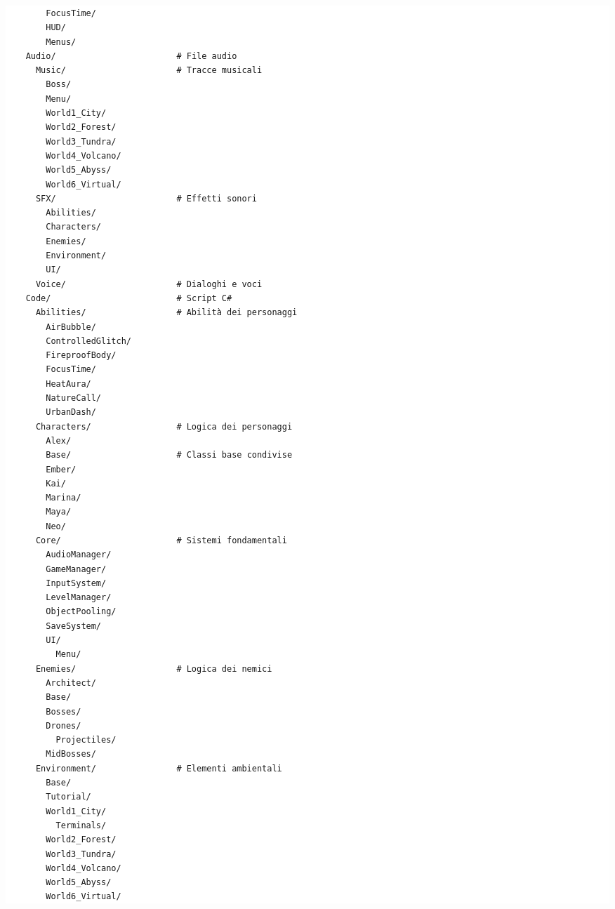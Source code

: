 ```
        FocusTime/
        HUD/
        Menus/
    Audio/                        # File audio
      Music/                      # Tracce musicali
        Boss/
        Menu/
        World1_City/
        World2_Forest/
        World3_Tundra/
        World4_Volcano/
        World5_Abyss/
        World6_Virtual/
      SFX/                        # Effetti sonori
        Abilities/
        Characters/
        Enemies/
        Environment/
        UI/
      Voice/                      # Dialoghi e voci
    Code/                         # Script C#
      Abilities/                  # Abilità dei personaggi
        AirBubble/
        ControlledGlitch/
        FireproofBody/
        FocusTime/
        HeatAura/
        NatureCall/
        UrbanDash/
      Characters/                 # Logica dei personaggi
        Alex/
        Base/                     # Classi base condivise
        Ember/
        Kai/
        Marina/
        Maya/
        Neo/
      Core/                       # Sistemi fondamentali
        AudioManager/
        GameManager/
        InputSystem/
        LevelManager/
        ObjectPooling/
        SaveSystem/
        UI/
          Menu/
      Enemies/                    # Logica dei nemici
        Architect/
        Base/
        Bosses/
        Drones/
          Projectiles/
        MidBosses/
      Environment/                # Elementi ambientali
        Base/
        Tutorial/
        World1_City/
          Terminals/
        World2_Forest/
        World3_Tundra/
        World4_Volcano/
        World5_Abyss/
        World6_Virtual/
```